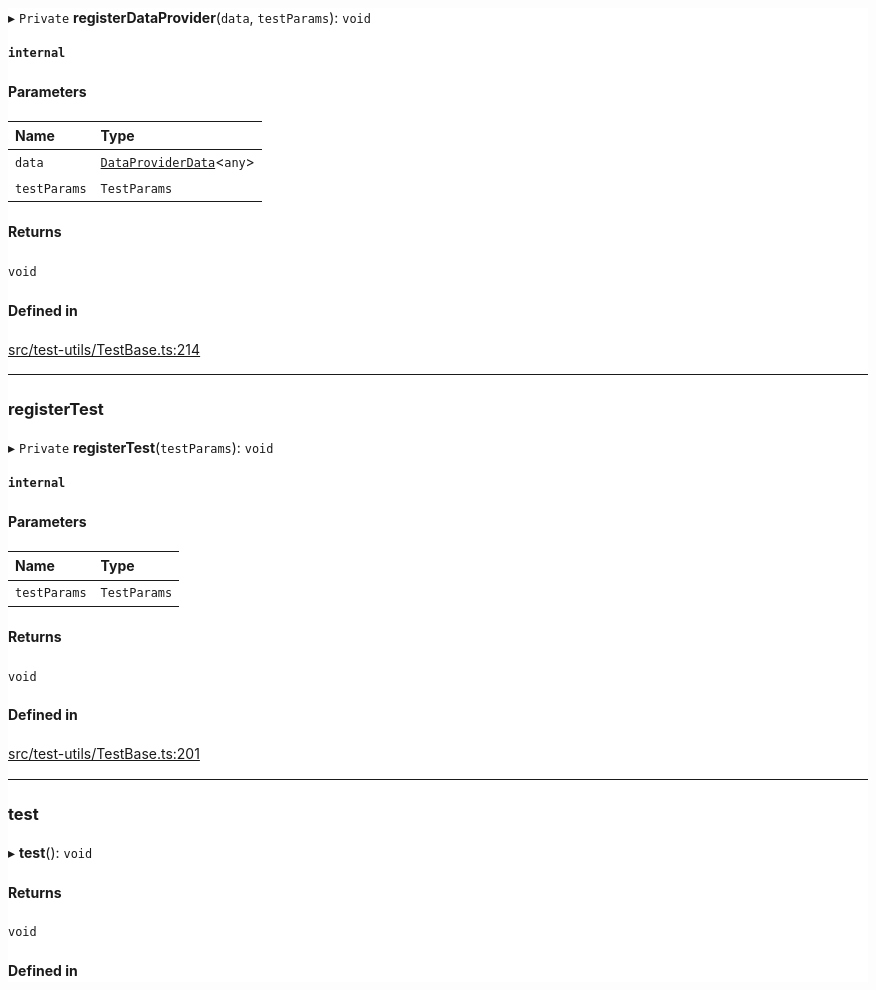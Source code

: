 ▸ `Private` **registerDataProvider**(`data`, `testParams`): `void`

**`internal`**

#### Parameters

| Name | Type |
| :------ | :------ |
| `data` | [`DataProviderData`](../modules/test_utils.md#dataproviderdata)<`any`\> |
| `testParams` | `TestParams` |

#### Returns

`void`

#### Defined in

[src/test-utils/TestBase.ts:214](https://github.com/AdityaHegde/typescript-framework/blob/3d90755/src/test-utils/TestBase.ts#L214)

___

### registerTest

▸ `Private` **registerTest**(`testParams`): `void`

**`internal`**

#### Parameters

| Name | Type |
| :------ | :------ |
| `testParams` | `TestParams` |

#### Returns

`void`

#### Defined in

[src/test-utils/TestBase.ts:201](https://github.com/AdityaHegde/typescript-framework/blob/3d90755/src/test-utils/TestBase.ts#L201)

___

### test

▸ **test**(): `void`

#### Returns

`void`

#### Defined in
